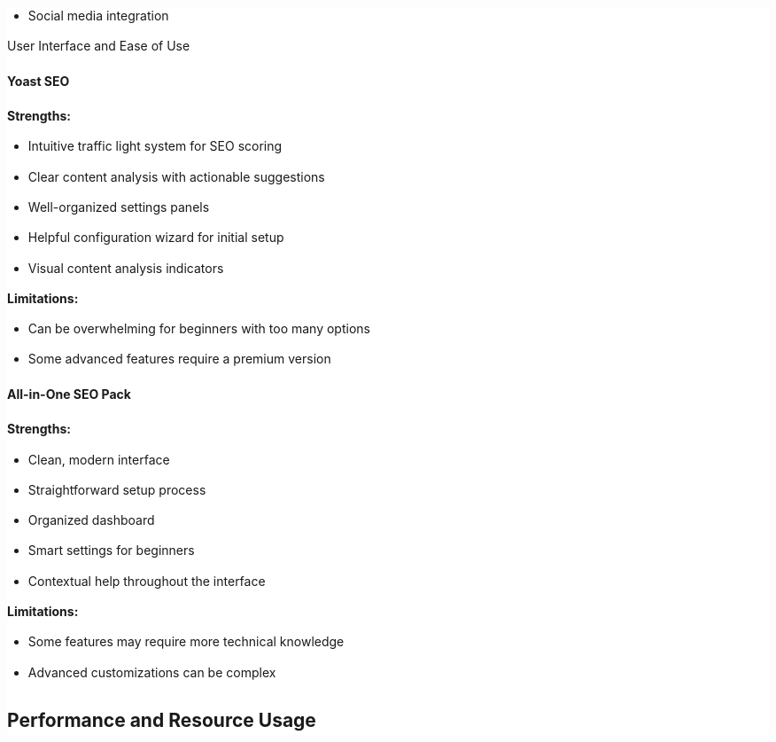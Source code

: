 * Social media integration




User Interface and Ease of Use


#### Yoast SEO



**Strengths:**


* Intuitive traffic light system for SEO scoring

* Clear content analysis with actionable suggestions

* Well-organized settings panels

* Helpful configuration wizard for initial setup

* Visual content analysis indicators




**Limitations:**


* Can be overwhelming for beginners with too many options

* Some advanced features require a premium version



#### All-in-One SEO Pack



**Strengths:**


* Clean, modern interface

* Straightforward setup process

* Organized dashboard

* Smart settings for beginners

* Contextual help throughout the interface




**Limitations:**


* Some features may require more technical knowledge

* Advanced customizations can be complex




## Performance and Resource Usage

